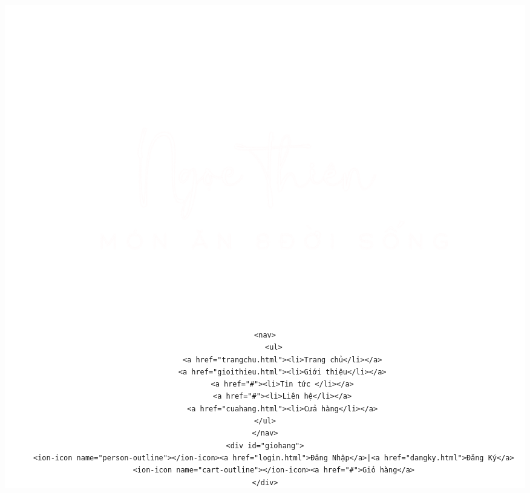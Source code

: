 <!DOCTYPE html>
<html lang="en">
<head>
    <meta charset="UTF-8">
    <meta http-equiv="X-UA-Compatible" content="IE=edge">
    <meta name="viewport" content="width=device-width, initial-scale=1.0">
    <title>Ngọc Thiên</title>
    <link rel="shortcut icon" type="image/png" href="icon.png">
    <link rel="stylesheet"type="text/css"href="t.css">
</head>
<body>
   <header>
    <div id="logo">
        <img src="Ngọc thiên (1).png" >
    </div>

    <nav>
        <ul>
            <a href="trangchu.html"><li>Trang chủ</li></a>
            <a href="gioithieu.html"><li>Giới thiệu</li></a>
            <a href="#"><li>Tin tức </li></a>
            <a href="#"><li>Liên hệ</li></a>
            <a href="cuahang.html"><li>Cửa hàng</li></a>
    </ul>
    </nav>
    <div id="giohang">
        <ion-icon name="person-outline"></ion-icon><a href="login.html">Đăng Nhập</a>|<a href="dangky.html">Đăng Ký</a>
        <ion-icon name="cart-outline"></ion-icon><a href="#">Giỏ hàng</a>
    </div>
   </header> 
